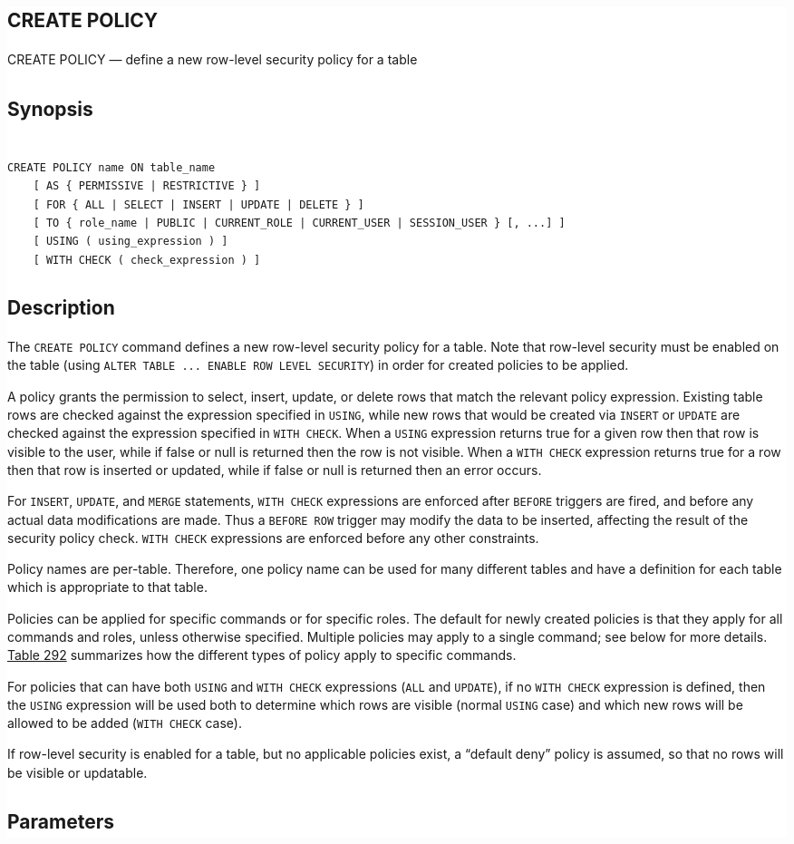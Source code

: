 ## CREATE POLICY

CREATE POLICY — define a new row-level security policy for a table

## Synopsis

```

CREATE POLICY name ON table_name
    [ AS { PERMISSIVE | RESTRICTIVE } ]
    [ FOR { ALL | SELECT | INSERT | UPDATE | DELETE } ]
    [ TO { role_name | PUBLIC | CURRENT_ROLE | CURRENT_USER | SESSION_USER } [, ...] ]
    [ USING ( using_expression ) ]
    [ WITH CHECK ( check_expression ) ]
```

## Description

The `CREATE POLICY` command defines a new row-level security policy for a table. Note that row-level security must be enabled on the table (using `ALTER TABLE ... ENABLE ROW LEVEL SECURITY`) in order for created policies to be applied.

A policy grants the permission to select, insert, update, or delete rows that match the relevant policy expression. Existing table rows are checked against the expression specified in `USING`, while new rows that would be created via `INSERT` or `UPDATE` are checked against the expression specified in `WITH CHECK`. When a `USING` expression returns true for a given row then that row is visible to the user, while if false or null is returned then the row is not visible. When a `WITH CHECK` expression returns true for a row then that row is inserted or updated, while if false or null is returned then an error occurs.

For `INSERT`, `UPDATE`, and `MERGE` statements, `WITH CHECK` expressions are enforced after `BEFORE` triggers are fired, and before any actual data modifications are made. Thus a `BEFORE ROW` trigger may modify the data to be inserted, affecting the result of the security policy check. `WITH CHECK` expressions are enforced before any other constraints.

Policy names are per-table. Therefore, one policy name can be used for many different tables and have a definition for each table which is appropriate to that table.

Policies can be applied for specific commands or for specific roles. The default for newly created policies is that they apply for all commands and roles, unless otherwise specified. Multiple policies may apply to a single command; see below for more details. [Table 292](sql-createpolicy.html#SQL-CREATEPOLICY-SUMMARY "Table 292. Policies Applied by Command Type") summarizes how the different types of policy apply to specific commands.

For policies that can have both `USING` and `WITH CHECK` expressions (`ALL` and `UPDATE`), if no `WITH CHECK` expression is defined, then the `USING` expression will be used both to determine which rows are visible (normal `USING` case) and which new rows will be allowed to be added (`WITH CHECK` case).

If row-level security is enabled for a table, but no applicable policies exist, a “default deny” policy is assumed, so that no rows will be visible or updatable.

## Parameters
